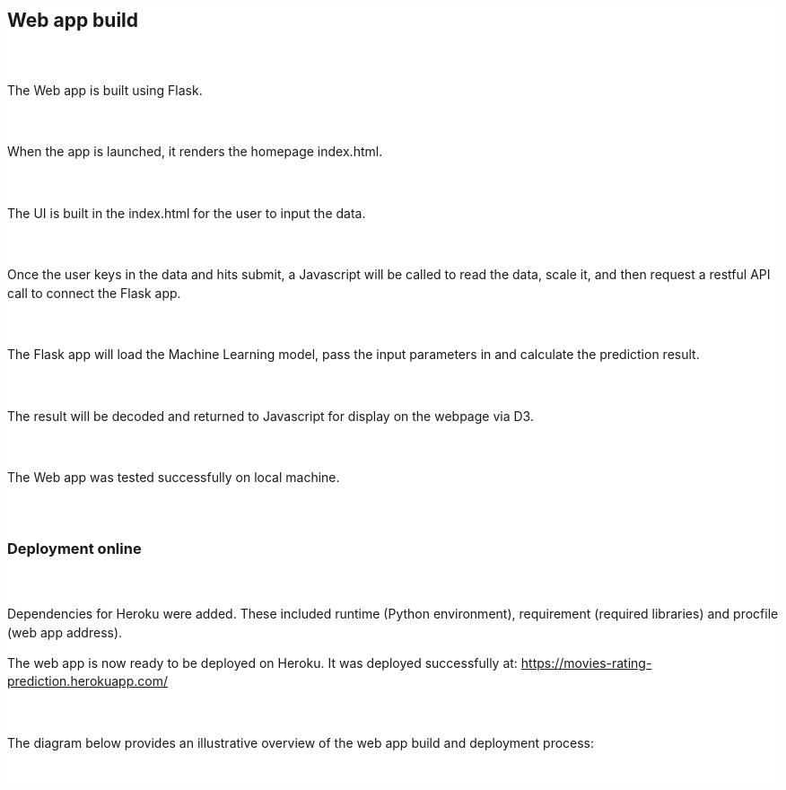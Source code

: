 ## Web app build

<br>

The Web app is built using Flask.

<br>

When the app is launched, it renders the homepage index.html.

<br>


The UI is built in the index.html for the user to input the data. 

<br>


Once the user keys in the data and hits submit, a Javascript will be called to read the data, scale it, and then request a restful API call to connect the Flask app.

<br>

The Flask app will load the Machine Learning model, pass the input parameters in and calculate the prediction result. 

<br>

The result will be decoded and returned to Javascript for display on the webpage via D3.

<br>

The Web app was tested successfully on local machine.

<br>

### Deployment online

<br>

Dependencies for Heroku were added. These included runtime (Python environment), requirement (required libraries) and procfile (web app address).
<br>

The web app is now ready to be deployed on Heroku.
It was deployed successfully at: https://movies-rating-prediction.herokuapp.com/

<br>

The diagram below provides an illustrative overview of the web app build and deployment process:

<br>
